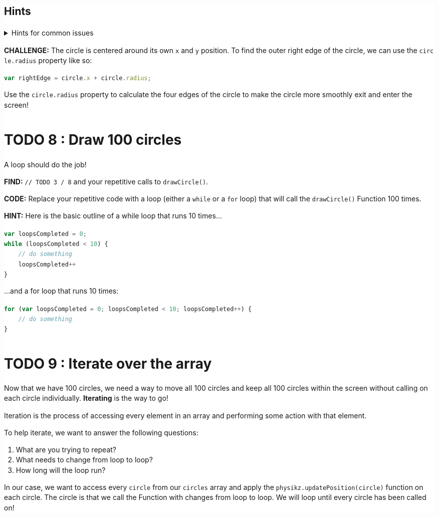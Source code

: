 ## Hints
<details><summary>  Hints for common issues
</summary></details>

**CHALLENGE:** The circle is centered around its own `x` and `y` position. To find the outer right edge of the circle, we can use the `circle.radius` property like so:

```javascript
var rightEdge = circle.x + circle.radius;
```

Use the `circle.radius` property to calculate the four edges of the circle to make the  circle more smoothly exit and enter the screen!

# TODO 8 : Draw 100 circles

A loop should do the job! 

**FIND:** `// TODO 3 / 8` and your repetitive calls to `drawCircle()`.

**CODE:** Replace your repetitive code with a loop (either a `while` or a `for` loop) that will call the `drawCircle()` Function 100 times.

**HINT:** Here is the basic outline of a while loop that runs 10 times...

```javascript
var loopsCompleted = 0; 
while (loopsCompleted < 10) {
    // do something
    loopsCompleted++
}
```
...and a for loop that runs 10 times:

```js
for (var loopsCompleted = 0; loopsCompleted < 10; loopsCompleted++) {
    // do something
}
```

# TODO 9 : Iterate over the array

Now that we have 100 circles, we need a way to move all 100 circles and keep all 100 circles within the screen without calling on each circle individually. **Iterating** is the way to go!

Iteration is the process of accessing every element in an array and performing some action with that element. 

To help iterate, we want to answer the following questions:
1. What are you trying to repeat?
2. What needs to change from loop to loop?
3. How long will the loop run?

In our case, we want to access every `circle` from our `circles` array and apply the `physikz.updatePosition(circle)` function on each circle. The circle is that we call the Function with changes from loop to loop. We will loop until every circle has been called on!

